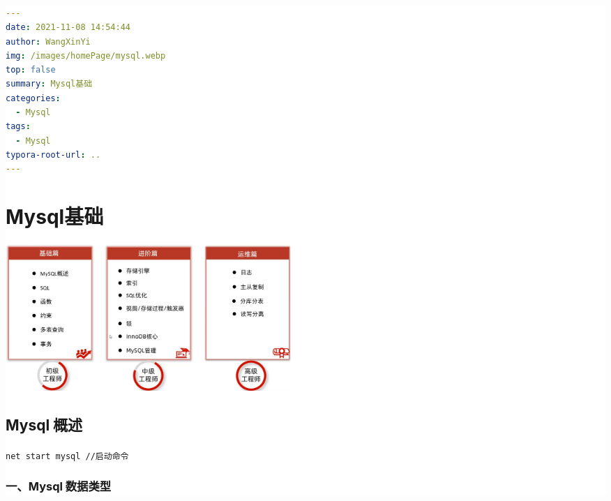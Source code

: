```yaml
---
date: 2021-11-08 14:54:44
author: WangXinYi
img: /images/homePage/mysql.webp
top: false
summary: Mysql基础
categories:
  - Mysql
tags:
  - Mysql
typora-root-url: ..
---
```


# Mysql基础



<img src="/images/Mysql%E5%9F%BA%E7%A1%80/image-20221116111013145.png" alt="黑马程序员-Mysql路线" style="zoom: 40%;box-shadow:rgba(0,0,0,0) 0 1px 5px 0px;" />



## Mysql 概述

```txt
net start mysql //启动命令
```

### 一、Mysql 数据类型
